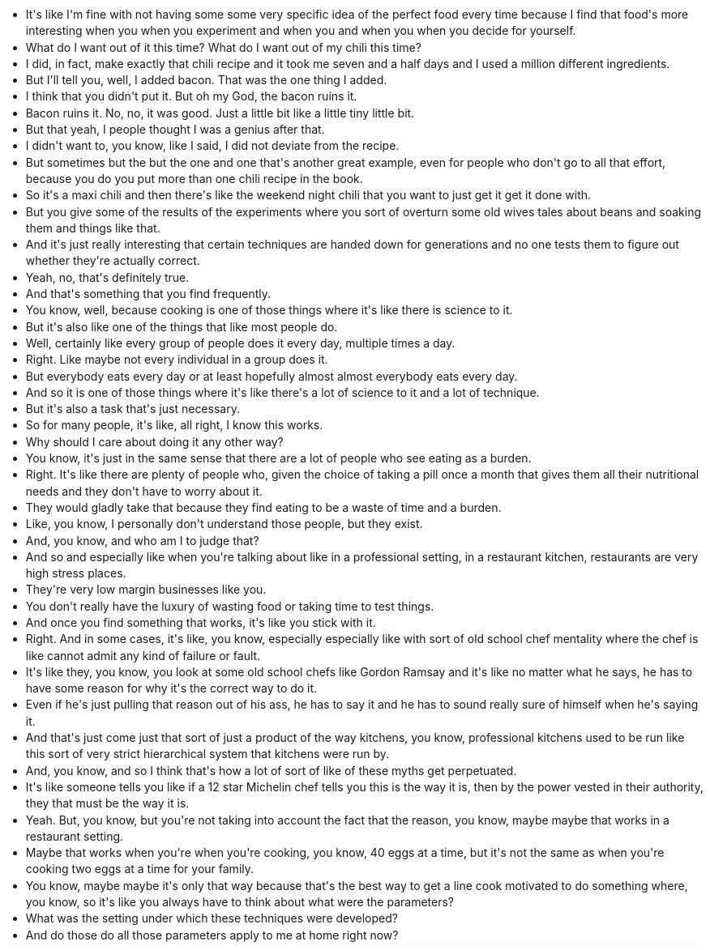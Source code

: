 *  It's like I'm fine with not having some some very specific idea of the perfect food every time because I find that food's more interesting when you when you experiment and when you and when you when you decide for yourself.
*  What do I want out of it this time? What do I want out of my chili this time?
*  I did, in fact, make exactly that chili recipe and it took me seven and a half days and I used a million different ingredients.
*  But I'll tell you, well, I added bacon. That was the one thing I added.
*  I think that you didn't put it. But oh my God, the bacon ruins it.
*  Bacon ruins it. No, no, it was good. Just a little bit like a little tiny little bit.
*  But that yeah, I people thought I was a genius after that.
*  I didn't want to, you know, like I said, I did not deviate from the recipe.
*  But sometimes but the but the one and one that's another great example, even for people who don't go to all that effort, because you do you put more than one chili recipe in the book.
*  So it's a maxi chili and then there's like the weekend night chili that you want to just get it get it done with.
*  But you give some of the results of the experiments where you sort of overturn some old wives tales about beans and soaking them and things like that.
*  And it's just really interesting that certain techniques are handed down for generations and no one tests them to figure out whether they're actually correct.
*  Yeah, no, that's definitely true.
*  And that's something that you find frequently.
*  You know, well, because cooking is one of those things where it's like there is science to it.
*  But it's also like one of the things that like most people do.
*  Well, certainly like every group of people does it every day, multiple times a day.
*  Right. Like maybe not every individual in a group does it.
*  But everybody eats every day or at least hopefully almost almost everybody eats every day.
*  And so it is one of those things where it's like there's a lot of science to it and a lot of technique.
*  But it's also a task that's just necessary.
*  So for many people, it's like, all right, I know this works.
*  Why should I care about doing it any other way?
*  You know, it's just in the same sense that there are a lot of people who see eating as a burden.
*  Right. It's like there are plenty of people who, given the choice of taking a pill once a month that gives them all their nutritional needs and they don't have to worry about it.
*  They would gladly take that because they find eating to be a waste of time and a burden.
*  Like, you know, I personally don't understand those people, but they exist.
*  And, you know, and who am I to judge that?
*  And so and especially like when you're talking about like in a professional setting, in a restaurant kitchen, restaurants are very high stress places.
*  They're very low margin businesses like you.
*  You don't really have the luxury of wasting food or taking time to test things.
*  And once you find something that works, it's like you stick with it.
*  Right. And in some cases, it's like, you know, especially especially like with sort of old school chef mentality where the chef is like cannot admit any kind of failure or fault.
*  It's like they, you know, you look at some old school chefs like Gordon Ramsay and it's like no matter what he says, he has to have some reason for why it's the correct way to do it.
*  Even if he's just pulling that reason out of his ass, he has to say it and he has to sound really sure of himself when he's saying it.
*  And that's just come just that sort of just a product of the way kitchens, you know, professional kitchens used to be run like this sort of very strict hierarchical system that kitchens were run by.
*  And, you know, and so I think that's how a lot of sort of like of these myths get perpetuated.
*  It's like someone tells you like if a 12 star Michelin chef tells you this is the way it is, then by the power vested in their authority, they that must be the way it is.
*  Yeah. But, you know, but you're not taking into account the fact that the reason, you know, maybe maybe that works in a restaurant setting.
*  Maybe that works when you're when you're cooking, you know, 40 eggs at a time, but it's not the same as when you're cooking two eggs at a time for your family.
*  You know, maybe maybe it's only that way because that's the best way to get a line cook motivated to do something where, you know, so it's like you always have to think about what were the parameters?
*  What was the setting under which these techniques were developed?
*  And do those do all those parameters apply to me at home right now?